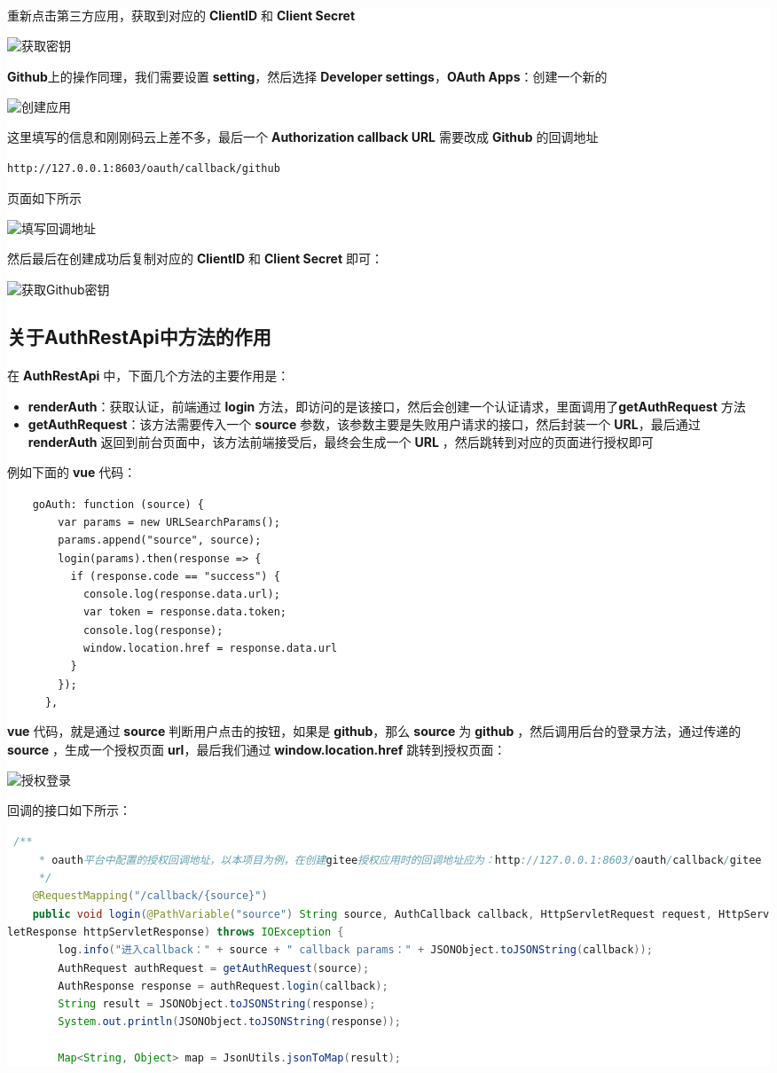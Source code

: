 重新点击第三方应用，获取到对应的 **ClientID** 和 **Client Secret**

![获取密钥](https://cdn.losey.top/blog/1577774097799.png)

**Github**上的操作同理，我们需要设置 **setting**，然后选择 **Developer settings**，**OAuth Apps**：创建一个新的

![创建应用](https://cdn.losey.top/blog/1577774134599.png)

这里填写的信息和刚刚码云上差不多，最后一个 **Authorization callback URL** 需要改成 **Github** 的回调地址

```bash
http://127.0.0.1:8603/oauth/callback/github
```

页面如下所示

![填写回调地址](https://cdn.losey.top/blog/1577774162993.png)

然后最后在创建成功后复制对应的 **ClientID** 和 **Client Secret** 即可：

![获取Github密钥](https://cdn.losey.top/blog/1577774183497.png)

## 关于AuthRestApi中方法的作用

在 **AuthRestApi** 中，下面几个方法的主要作用是：

- **renderAuth**：获取认证，前端通过 **login** 方法，即访问的是该接口，然后会创建一个认证请求，里面调用了**getAuthRequest** 方法
- **getAuthRequest**：该方法需要传入一个 **source** 参数，该参数主要是失败用户请求的接口，然后封装一个 **URL**，最后通过 **renderAuth** 返回到前台页面中，该方法前端接受后，最终会生成一个 **URL** ，然后跳转到对应的页面进行授权即可

例如下面的 **vue** 代码：

```
    goAuth: function (source) {
        var params = new URLSearchParams();
        params.append("source", source);
        login(params).then(response => {
          if (response.code == "success") {
            console.log(response.data.url);
            var token = response.data.token;
            console.log(response);
            window.location.href = response.data.url
          }
        });
      },
```

**vue** 代码，就是通过 **source** 判断用户点击的按钮，如果是 **github**，那么 **source** 为  **github** ，然后调用后台的登录方法，通过传递的 **source** ，生成一个授权页面 **url**，最后我们通过 **window.location.href** 跳转到授权页面：

![授权登录](https://cdn.losey.top/blog/1577774935816.png)

回调的接口如下所示：

```java
 /**
     * oauth平台中配置的授权回调地址，以本项目为例，在创建gitee授权应用时的回调地址应为：http://127.0.0.1:8603/oauth/callback/gitee
     */
    @RequestMapping("/callback/{source}")
    public void login(@PathVariable("source") String source, AuthCallback callback, HttpServletRequest request, HttpServletResponse httpServletResponse) throws IOException {
        log.info("进入callback：" + source + " callback params：" + JSONObject.toJSONString(callback));
        AuthRequest authRequest = getAuthRequest(source);
        AuthResponse response = authRequest.login(callback);
        String result = JSONObject.toJSONString(response);
        System.out.println(JSONObject.toJSONString(response));

        Map<String, Object> map = JsonUtils.jsonToMap(result);
```